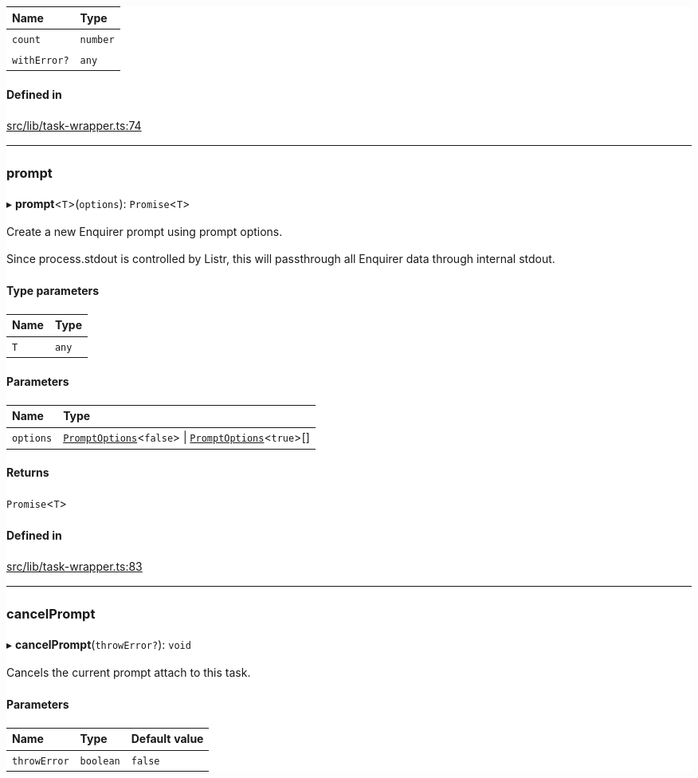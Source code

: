 | Name         | Type     |
| :----------- | :------- |
| `count`      | `number` |
| `withError?` | `any`    |

#### Defined in

[src/lib/task-wrapper.ts:74](https://github.com/cenk1cenk2/listr2/blob/12dcf06/src/lib/task-wrapper.ts#L74)

---

### prompt

▸ **prompt**<`T`\>(`options`): `Promise`<`T`\>

Create a new Enquirer prompt using prompt options.

Since process.stdout is controlled by Listr, this will passthrough all Enquirer data through internal stdout.

#### Type parameters

| Name | Type  |
| :--- | :---- |
| `T`  | `any` |

#### Parameters

| Name      | Type                                                                                                                          |
| :-------- | :---------------------------------------------------------------------------------------------------------------------------- |
| `options` | [`PromptOptions`](../types/index.PromptOptions.md)<`false`\> \| [`PromptOptions`](../types/index.PromptOptions.md)<`true`\>[] |

#### Returns

`Promise`<`T`\>

#### Defined in

[src/lib/task-wrapper.ts:83](https://github.com/cenk1cenk2/listr2/blob/12dcf06/src/lib/task-wrapper.ts#L83)

---

### cancelPrompt

▸ **cancelPrompt**(`throwError?`): `void`

Cancels the current prompt attach to this task.

#### Parameters

| Name         | Type      | Default value |
| :----------- | :-------- | :------------ |
| `throwError` | `boolean` | `false`       |
